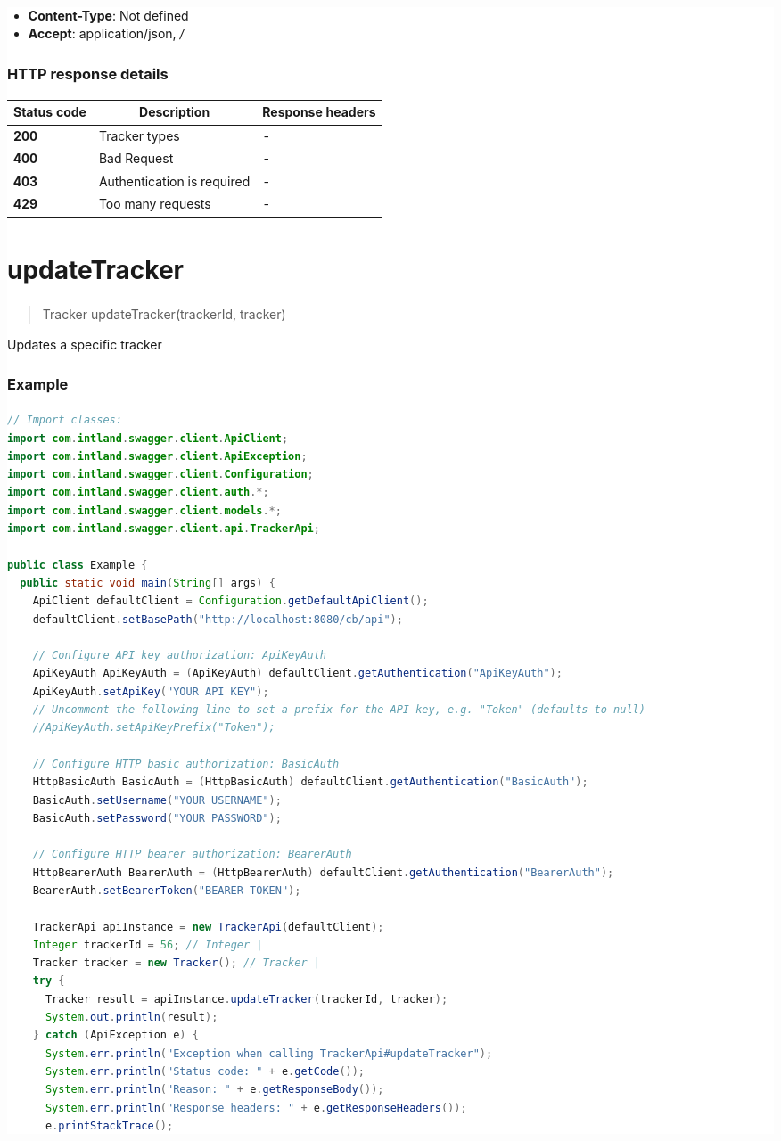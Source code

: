  - **Content-Type**: Not defined
 - **Accept**: application/json, */*

### HTTP response details
| Status code | Description | Response headers |
|-------------|-------------|------------------|
| **200** | Tracker types |  -  |
| **400** | Bad Request |  -  |
| **403** | Authentication is required |  -  |
| **429** | Too many requests |  -  |

<a name="updateTracker"></a>
# **updateTracker**
> Tracker updateTracker(trackerId, tracker)

Updates a specific tracker

### Example
```java
// Import classes:
import com.intland.swagger.client.ApiClient;
import com.intland.swagger.client.ApiException;
import com.intland.swagger.client.Configuration;
import com.intland.swagger.client.auth.*;
import com.intland.swagger.client.models.*;
import com.intland.swagger.client.api.TrackerApi;

public class Example {
  public static void main(String[] args) {
    ApiClient defaultClient = Configuration.getDefaultApiClient();
    defaultClient.setBasePath("http://localhost:8080/cb/api");
    
    // Configure API key authorization: ApiKeyAuth
    ApiKeyAuth ApiKeyAuth = (ApiKeyAuth) defaultClient.getAuthentication("ApiKeyAuth");
    ApiKeyAuth.setApiKey("YOUR API KEY");
    // Uncomment the following line to set a prefix for the API key, e.g. "Token" (defaults to null)
    //ApiKeyAuth.setApiKeyPrefix("Token");

    // Configure HTTP basic authorization: BasicAuth
    HttpBasicAuth BasicAuth = (HttpBasicAuth) defaultClient.getAuthentication("BasicAuth");
    BasicAuth.setUsername("YOUR USERNAME");
    BasicAuth.setPassword("YOUR PASSWORD");

    // Configure HTTP bearer authorization: BearerAuth
    HttpBearerAuth BearerAuth = (HttpBearerAuth) defaultClient.getAuthentication("BearerAuth");
    BearerAuth.setBearerToken("BEARER TOKEN");

    TrackerApi apiInstance = new TrackerApi(defaultClient);
    Integer trackerId = 56; // Integer | 
    Tracker tracker = new Tracker(); // Tracker | 
    try {
      Tracker result = apiInstance.updateTracker(trackerId, tracker);
      System.out.println(result);
    } catch (ApiException e) {
      System.err.println("Exception when calling TrackerApi#updateTracker");
      System.err.println("Status code: " + e.getCode());
      System.err.println("Reason: " + e.getResponseBody());
      System.err.println("Response headers: " + e.getResponseHeaders());
      e.printStackTrace();
```